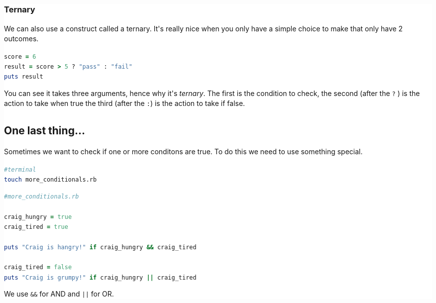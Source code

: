 ### Ternary

We can also use a construct called a ternary. It's really nice when you only have a simple choice to make that only have 2 outcomes.

```ruby
score = 6
result = score > 5 ? "pass" : "fail"
puts result
```

You can see it takes three arguments, hence why it's *ternary*. The first is the condition to check, the second (after the `?` ) is the action to take when true the third (after the `:`) is the action to take if false.

## One last thing...

Sometimes we want to check if one or more conditons are true. To do this we need to use something special.

```bash
#terminal
touch more_conditionals.rb
```

```ruby
#more_conditionals.rb

craig_hungry = true
craig_tired = true

puts "Craig is hangry!" if craig_hungry && craig_tired

craig_tired = false
puts "Craig is grumpy!" if craig_hungry || craig_tired
```

We use `&&` for AND and `||` for OR.
